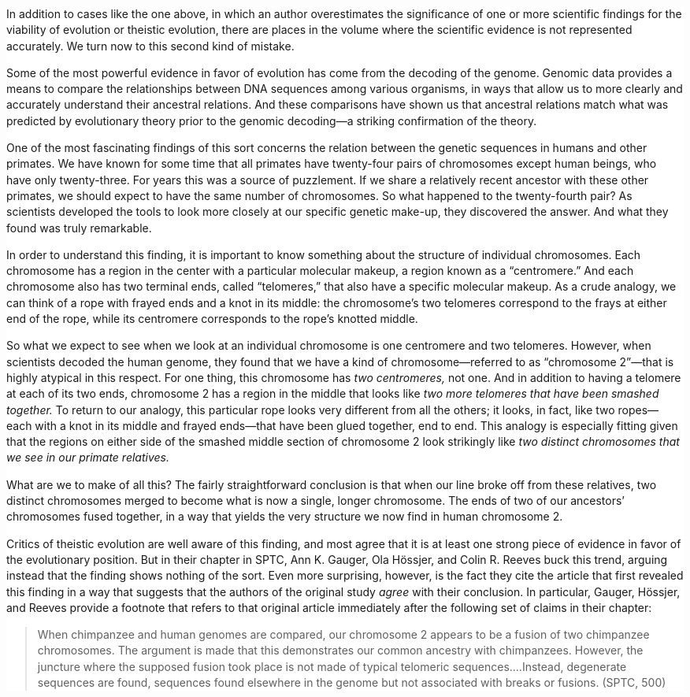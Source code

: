 In addition to cases like the one above, in which an author overestimates the significance of one or more scientific findings for the viability of evolution or theistic evolution, there are places in the volume where the scientific evidence is not represented accurately. We turn now to this second kind of mistake.

Some of the most powerful evidence in favor of evolution has come from the decoding of the genome. Genomic data provides a means to compare the relationships between DNA sequences among various organisms, in ways that allow us to more clearly and accurately understand their ancestral relations. And these comparisons have shown us that ancestral relations match what was predicted by evolutionary theory prior to the genomic decoding—a striking confirmation of the theory.

One of the most fascinating findings of this sort concerns the relation between the genetic sequences in humans and other primates. We have known for some time that all primates have twenty-four pairs of chromosomes except human beings, who have only twenty-three. For years this was a source of puzzlement. If we share a relatively recent ancestor with these other primates, we should expect to have the same number of chromosomes. So what happened to the twenty-fourth pair? As scientists developed the tools to look more closely at our specific genetic make-up, they discovered the answer. And what they found was truly remarkable.

In order to understand this finding, it is important to know something about the structure of individual chromosomes. Each chromosome has a region in the center with a particular molecular makeup, a region known as a “centromere.” And each chromosome also has two terminal ends, called “telomeres,” that also have a specific molecular makeup. As a crude analogy, we can think of a rope with frayed ends and a knot in its middle: the chromosome’s two telomeres correspond to the frays at either end of the rope, while its centromere corresponds to the rope’s knotted middle.

So what we expect to see when we look at an individual chromosome is one centromere and two telomeres. However, when scientists decoded the human genome, they found that we have a kind of chromosome—referred to as “chromosome 2”—that is highly atypical in this respect. For one thing, this chromosome has *two centromeres,* not one. And in addition to having a telomere at each of its two ends, chromosome 2 has a region in the middle that looks like *two more telomeres that have been smashed together.* To return to our analogy, this particular rope looks very different from all the others; it looks, in fact, like two ropes—each with a knot in its middle and frayed ends—that have been glued together, end to end. This analogy is especially fitting given that the regions on either side of the smashed middle section of chromosome 2 look strikingly like *two distinct chromosomes that we see in our primate relatives.*

What are we to make of all this? The fairly straightforward conclusion is that when our line broke off from these relatives, two distinct chromosomes merged to become what is now a single, longer chromosome. The ends of two of our ancestors’ chromosomes fused together, in a way that yields the very structure we now find in human chromosome 2.

Critics of theistic evolution are well aware of this finding, and most agree that it is at least one strong piece of evidence in favor of the evolutionary position. But in their chapter in SPTC, Ann K. Gauger, Ola Hössjer, and Colin R. Reeves buck this trend, arguing instead that the finding shows nothing of the sort. Even more surprising, however, is the fact they cite the article that first revealed this finding in a way that suggests that the authors of the original study *agree* with their conclusion. In particular, Gauger, Hössjer, and Reeves provide a footnote that refers to that original article immediately after the following set of claims in their chapter:

> When chimpanzee and human genomes are compared, our chromosome 2 appears to be a fusion of two chimpanzee chromosomes. The argument is made that this demonstrates our common ancestry with chimpanzees. However, the juncture where the supposed fusion took place is not made of typical telomeric sequences....Instead, degenerate sequences are found, sequences found elsewhere in the genome but not associated with breaks or fusions. (SPTC, 500)
